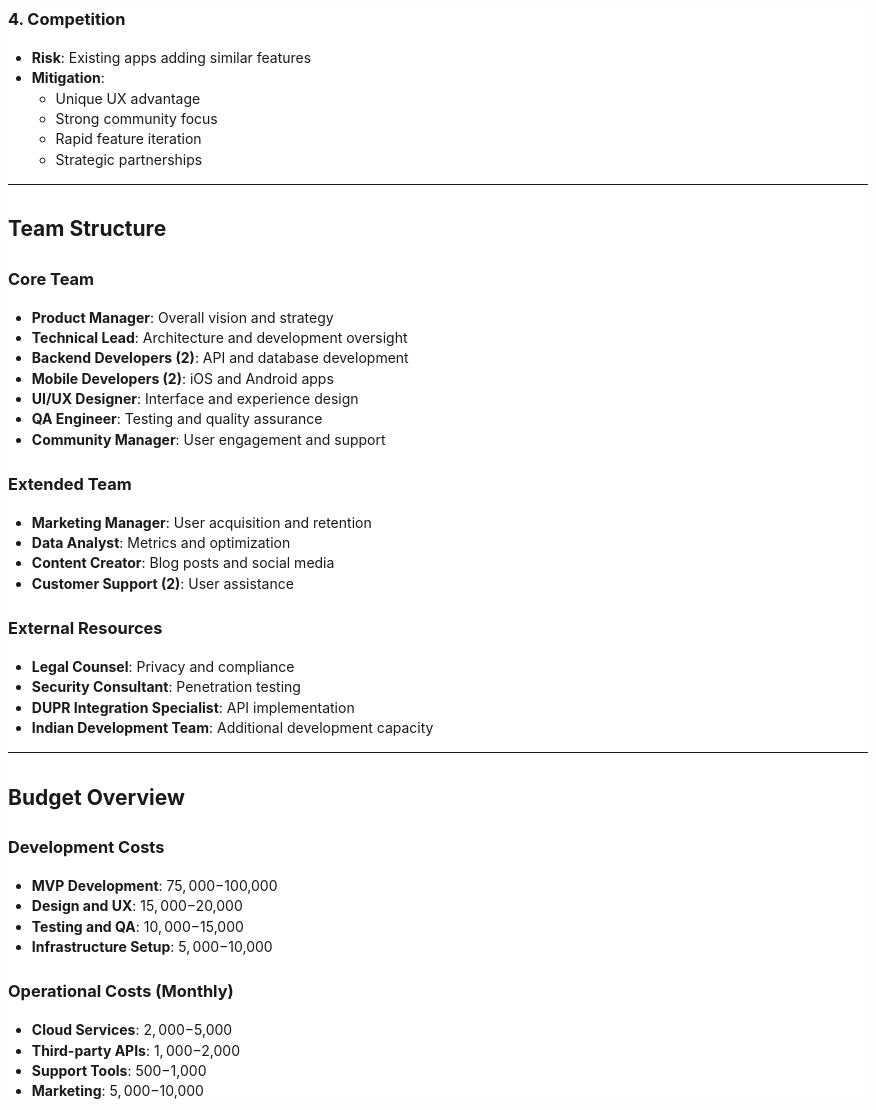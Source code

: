 ### 4. Competition
- **Risk**: Existing apps adding similar features
- **Mitigation**:
  - Unique UX advantage
  - Strong community focus
  - Rapid feature iteration
  - Strategic partnerships

---

## Team Structure

### Core Team
- **Product Manager**: Overall vision and strategy
- **Technical Lead**: Architecture and development oversight
- **Backend Developers (2)**: API and database development
- **Mobile Developers (2)**: iOS and Android apps
- **UI/UX Designer**: Interface and experience design
- **QA Engineer**: Testing and quality assurance
- **Community Manager**: User engagement and support

### Extended Team
- **Marketing Manager**: User acquisition and retention
- **Data Analyst**: Metrics and optimization
- **Content Creator**: Blog posts and social media
- **Customer Support (2)**: User assistance

### External Resources
- **Legal Counsel**: Privacy and compliance
- **Security Consultant**: Penetration testing
- **DUPR Integration Specialist**: API implementation
- **Indian Development Team**: Additional development capacity

---

## Budget Overview

### Development Costs
- **MVP Development**: $75,000-$100,000
- **Design and UX**: $15,000-$20,000
- **Testing and QA**: $10,000-$15,000
- **Infrastructure Setup**: $5,000-$10,000

### Operational Costs (Monthly)
- **Cloud Services**: $2,000-$5,000
- **Third-party APIs**: $1,000-$2,000
- **Support Tools**: $500-$1,000
- **Marketing**: $5,000-$10,000
